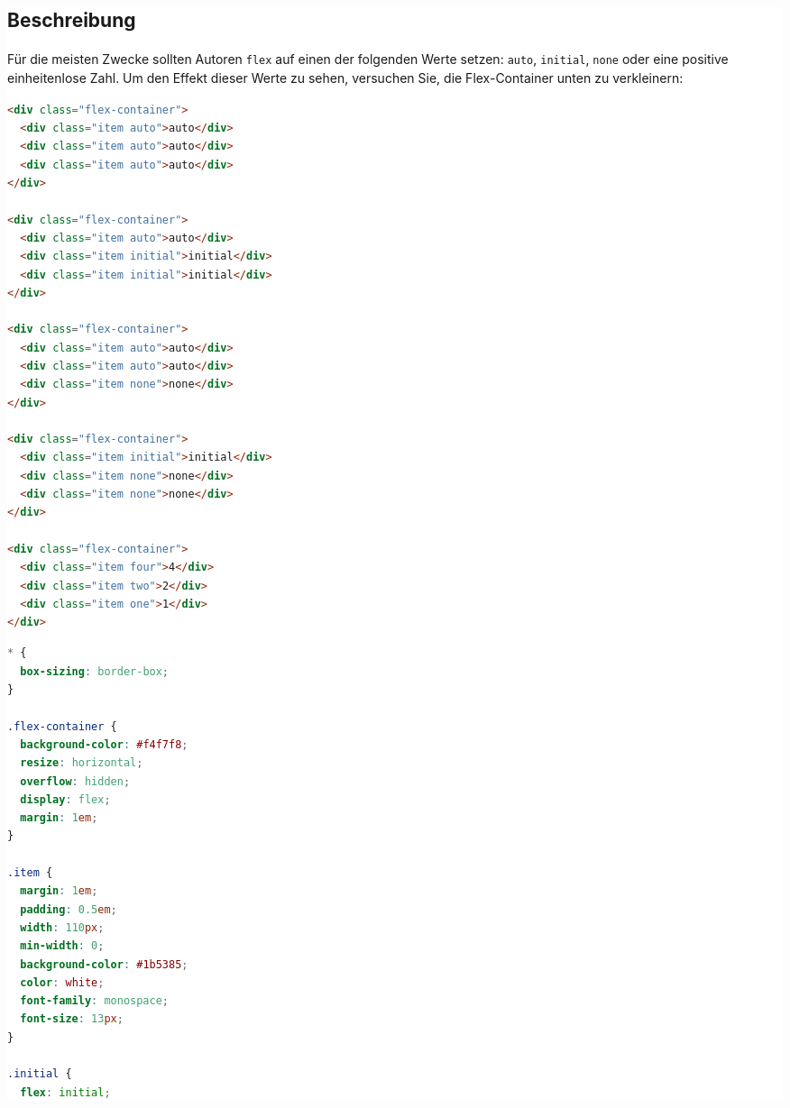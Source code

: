 ## Beschreibung

Für die meisten Zwecke sollten Autoren `flex` auf einen der folgenden Werte setzen: `auto`, `initial`, `none` oder eine positive einheitenlose Zahl. Um den Effekt dieser Werte zu sehen, versuchen Sie, die Flex-Container unten zu verkleinern:

```html hidden
<div class="flex-container">
  <div class="item auto">auto</div>
  <div class="item auto">auto</div>
  <div class="item auto">auto</div>
</div>

<div class="flex-container">
  <div class="item auto">auto</div>
  <div class="item initial">initial</div>
  <div class="item initial">initial</div>
</div>

<div class="flex-container">
  <div class="item auto">auto</div>
  <div class="item auto">auto</div>
  <div class="item none">none</div>
</div>

<div class="flex-container">
  <div class="item initial">initial</div>
  <div class="item none">none</div>
  <div class="item none">none</div>
</div>

<div class="flex-container">
  <div class="item four">4</div>
  <div class="item two">2</div>
  <div class="item one">1</div>
</div>
```

```css hidden
* {
  box-sizing: border-box;
}

.flex-container {
  background-color: #f4f7f8;
  resize: horizontal;
  overflow: hidden;
  display: flex;
  margin: 1em;
}

.item {
  margin: 1em;
  padding: 0.5em;
  width: 110px;
  min-width: 0;
  background-color: #1b5385;
  color: white;
  font-family: monospace;
  font-size: 13px;
}

.initial {
  flex: initial;
```